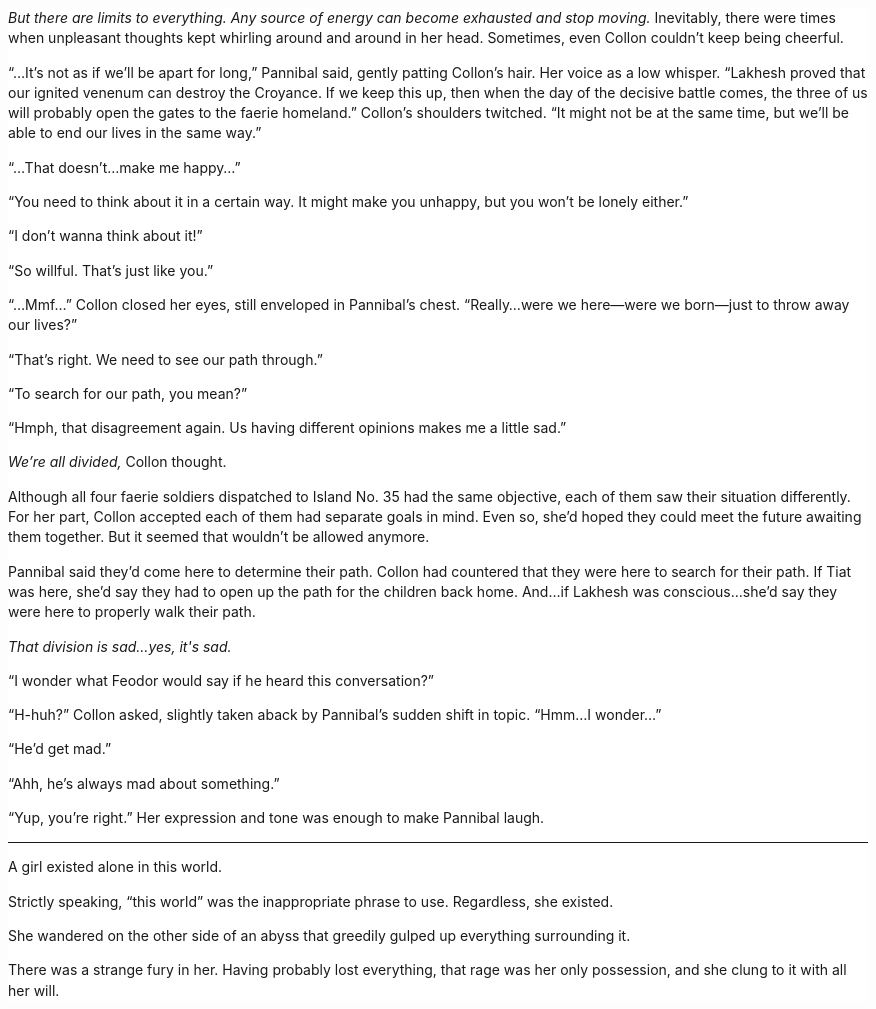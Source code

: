 <em>But there are limits to everything. Any source of energy can become exhausted and stop moving.</em> Inevitably, there were times when unpleasant thoughts kept whirling around and around in her head. Sometimes, even Collon couldn’t keep being cheerful.

“…It’s not as if we’ll be apart for long,” Pannibal said, gently patting Collon’s hair. Her voice as a low whisper. “Lakhesh proved that our ignited venenum can destroy the Croyance. If we keep this up, then when the day of the decisive battle comes, the three of us will probably open the gates to the faerie homeland.” Collon’s shoulders twitched. “It might not be at the same time, but we’ll be able to end our lives in the same way.”

“…That doesn’t…make me happy…”

“You need to think about it in a certain way. It might make you unhappy, but you won’t be lonely either.”

“I don’t wanna think about it!”

“So willful. That’s just like you.”

“…Mmf…” Collon closed her eyes, still enveloped in Pannibal’s chest. “Really…were we here—were we born—just to throw away our lives?”

“That’s right. We need to see our path through.”

“To search for our path, you mean?”

“Hmph, that disagreement again. Us having different opinions makes me a little sad.”

<em>We’re all divided,</em> Collon thought.

Although all four faerie soldiers dispatched to Island No. 35 had the same objective, each of them saw their situation differently. For her part, Collon accepted each of them had separate goals in mind. Even so, she’d hoped they could meet the future awaiting them together. But it seemed that wouldn’t be allowed anymore.

Pannibal said they’d come here to determine their path. Collon had countered that they were here to search for their path. If Tiat was here, she’d say they had to open up the path for the children back home. And…if Lakhesh was conscious…she’d say they were here to properly walk their path.

<em>That division is sad…yes, it's sad.</em>

“I wonder what Feodor would say if he heard this conversation?”

“H-huh?” Collon asked, slightly taken aback by Pannibal’s sudden shift in topic. “Hmm…I wonder…”

“He’d get mad.”

“Ahh, he’s always mad about something.”

“Yup, you’re right.” Her expression and tone was enough to make Pannibal laugh.

* * *

A girl existed alone in this world.

Strictly speaking, “this world” was the inappropriate phrase to use. Regardless, she existed.

She wandered on the other side of an abyss that greedily gulped up everything surrounding it.

There was a strange fury in her. Having probably lost everything, that rage was her only possession, and she clung to it with all her will.
